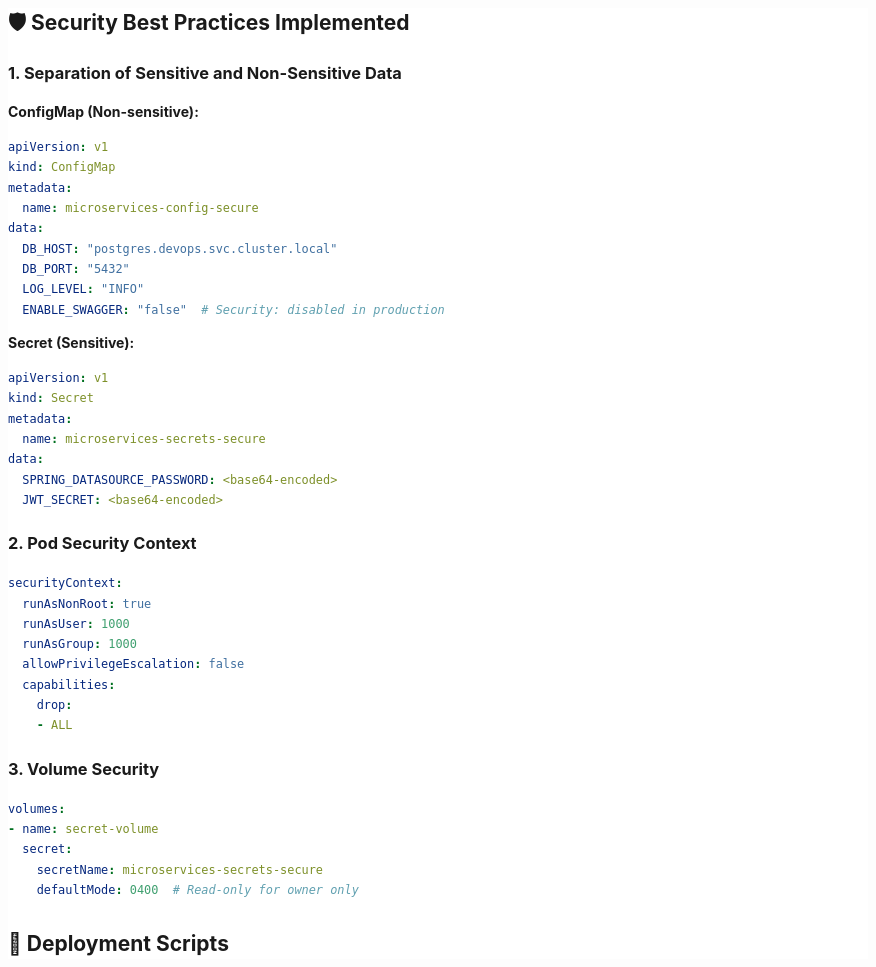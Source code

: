 ## 🛡️ Security Best Practices Implemented

### 1. **Separation of Sensitive and Non-Sensitive Data**

**ConfigMap (Non-sensitive):**
```yaml
apiVersion: v1
kind: ConfigMap
metadata:
  name: microservices-config-secure
data:
  DB_HOST: "postgres.devops.svc.cluster.local"
  DB_PORT: "5432"
  LOG_LEVEL: "INFO"
  ENABLE_SWAGGER: "false"  # Security: disabled in production
```

**Secret (Sensitive):**
```yaml
apiVersion: v1
kind: Secret
metadata:
  name: microservices-secrets-secure
data:
  SPRING_DATASOURCE_PASSWORD: <base64-encoded>
  JWT_SECRET: <base64-encoded>
```

### 2. **Pod Security Context**

```yaml
securityContext:
  runAsNonRoot: true
  runAsUser: 1000
  runAsGroup: 1000
  allowPrivilegeEscalation: false
  capabilities:
    drop:
    - ALL
```

### 3. **Volume Security**

```yaml
volumes:
- name: secret-volume
  secret:
    secretName: microservices-secrets-secure
    defaultMode: 0400  # Read-only for owner only
```

## 📝 Deployment Scripts
